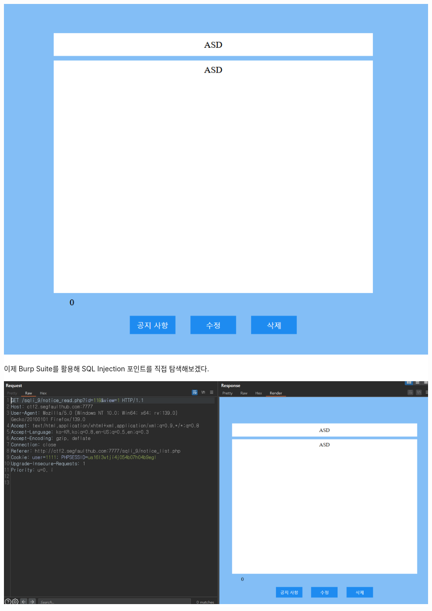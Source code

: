 ![게시판 접속](/assets/screenshots/sqli-point/sqli_9.png)

이제 Burp Suite를 활용해 SQL Injection 포인트를 직접 탐색해보겠다.

![게시판 접속](/assets/screenshots/sqli-point/sqli_9_burp.png)
